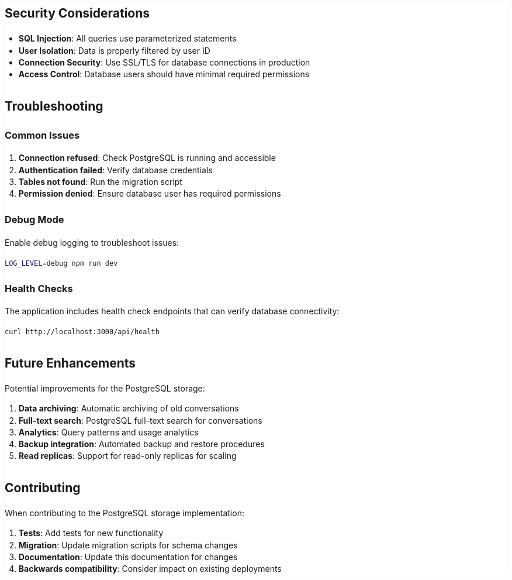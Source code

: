## Security Considerations

- **SQL Injection**: All queries use parameterized statements
- **User Isolation**: Data is properly filtered by user ID
- **Connection Security**: Use SSL/TLS for database connections in production
- **Access Control**: Database users should have minimal required permissions

## Troubleshooting

### Common Issues

1. **Connection refused**: Check PostgreSQL is running and accessible
2. **Authentication failed**: Verify database credentials
3. **Tables not found**: Run the migration script
4. **Permission denied**: Ensure database user has required permissions

### Debug Mode

Enable debug logging to troubleshoot issues:

```bash
LOG_LEVEL=debug npm run dev
```

### Health Checks

The application includes health check endpoints that can verify database connectivity:

```bash
curl http://localhost:3000/api/health
```

## Future Enhancements

Potential improvements for the PostgreSQL storage:

1. **Data archiving**: Automatic archiving of old conversations
2. **Full-text search**: PostgreSQL full-text search for conversations
3. **Analytics**: Query patterns and usage analytics
4. **Backup integration**: Automated backup and restore procedures
5. **Read replicas**: Support for read-only replicas for scaling

## Contributing

When contributing to the PostgreSQL storage implementation:

1. **Tests**: Add tests for new functionality
2. **Migration**: Update migration scripts for schema changes
3. **Documentation**: Update this documentation for changes
4. **Backwards compatibility**: Consider impact on existing deployments